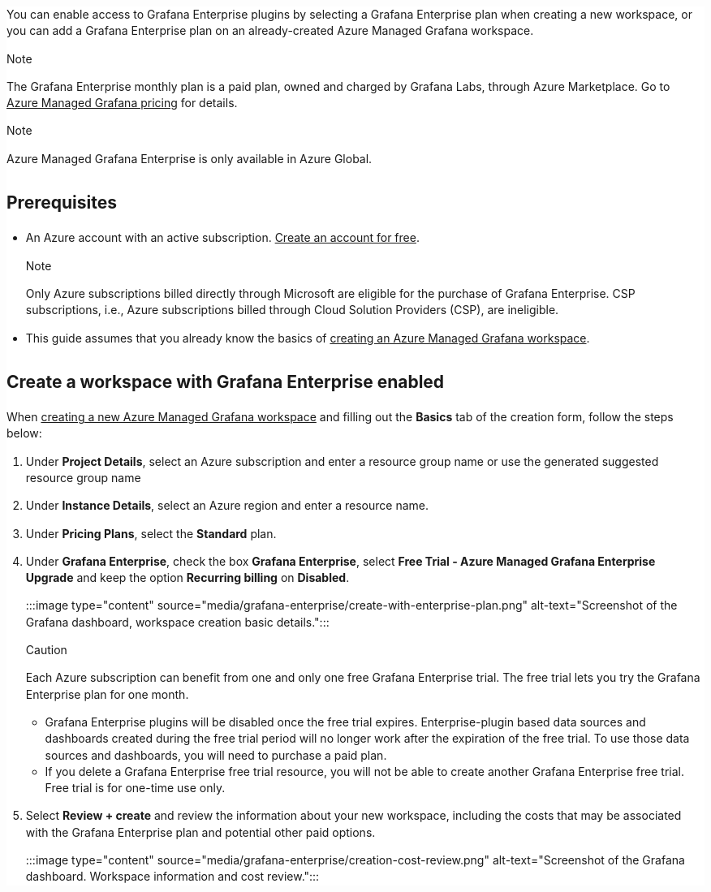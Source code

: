 You can enable access to Grafana Enterprise plugins by selecting a Grafana Enterprise plan when creating a new workspace, or you can add a Grafana Enterprise plan on an already-created Azure Managed Grafana workspace.

> [!NOTE]
> The Grafana Enterprise monthly plan is a paid plan, owned and charged by Grafana Labs, through Azure Marketplace. Go to [Azure Managed Grafana pricing](https://azure.microsoft.com/pricing/details/managed-grafana/) for details.

> [!NOTE]
> Azure Managed Grafana Enterprise is only available in Azure Global.

## Prerequisites

- An Azure account with an active subscription. [Create an account for free](https://azure.microsoft.com/free).
    > [!NOTE]
    > Only Azure subscriptions billed directly through Microsoft are eligible for the purchase of Grafana Enterprise. CSP subscriptions, i.e., Azure subscriptions billed through Cloud Solution Providers (CSP), are ineligible.
- This guide assumes that you already know the basics of [creating an Azure Managed Grafana workspace](quickstart-managed-grafana-portal.md).

## Create a workspace with Grafana Enterprise enabled

When [creating a new Azure Managed Grafana workspace](quickstart-managed-grafana-portal.md) and filling out the **Basics** tab of the creation form, follow the steps below:

1. Under **Project Details**, select an Azure subscription and enter a resource group name or use the generated suggested resource group name
1. Under **Instance Details**, select an Azure region and enter a resource name.
1. Under **Pricing Plans**, select the **Standard** plan.
1. Under **Grafana Enterprise**, check the box **Grafana Enterprise**, select **Free Trial - Azure Managed Grafana Enterprise Upgrade** and keep the option **Recurring billing** on **Disabled**.

    :::image type="content" source="media/grafana-enterprise/create-with-enterprise-plan.png" alt-text="Screenshot of the Grafana dashboard, workspace creation basic details.":::

    > [!CAUTION]
    > Each Azure subscription can benefit from one and only one free Grafana Enterprise trial. The free trial lets you try the Grafana Enterprise plan for one month.
    > - Grafana Enterprise plugins will be disabled once the free trial expires. Enterprise-plugin based data sources and dashboards created during the free trial period will no longer work after the expiration of the free trial. To use those data sources and dashboards, you will need to purchase a paid plan.
    > - If you delete a Grafana Enterprise free trial resource, you will not be able to create another Grafana Enterprise free trial. Free trial is for one-time use only.

1. Select **Review + create** and review the information about your new workspace, including the costs that may be associated with the Grafana Enterprise plan and potential other paid options.

    :::image type="content" source="media/grafana-enterprise/creation-cost-review.png" alt-text="Screenshot of the Grafana dashboard. Workspace information and cost review.":::
